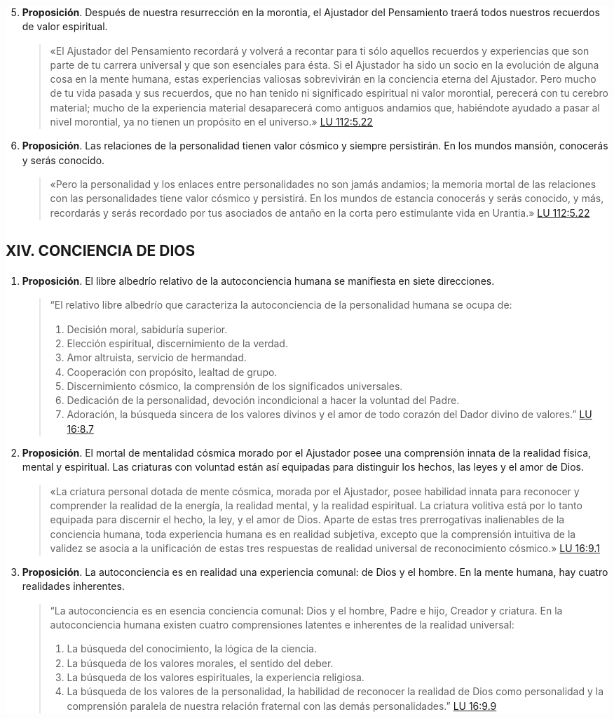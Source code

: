 5. **Proposición**. Después de nuestra resurrección en la morontia, el Ajustador del Pensamiento traerá todos nuestros recuerdos de valor espiritual.
	> «El Ajustador del Pensamiento recordará y volverá a recontar para ti sólo aquellos recuerdos y experiencias que son parte de tu carrera universal y que son esenciales para ésta. Si el Ajustador ha sido un socio en la evolución de alguna cosa en la mente humana, estas experiencias valiosas sobrevivirán en la conciencia eterna del Ajustador. Pero mucho de tu vida pasada y sus recuerdos, que no han tenido ni significado espiritual ni valor morontial, perecerá con tu cerebro material; mucho de la experiencia material desaparecerá como antiguos andamios que, habiéndote ayudado a pasar al nivel morontial, ya no tienen un propósito en el universo.» [LU 112:5.22](/es/The_Urantia_Book/112#p5_22) 

6. **Proposición**. Las relaciones de la personalidad tienen valor cósmico y siempre persistirán. En los mundos mansión, conocerás y serás conocido.
	> «Pero la personalidad y los enlaces entre personalidades no son jamás andamios; la memoria mortal de las relaciones con las personalidades tiene valor cósmico y persistirá. En los mundos de estancia conocerás y serás conocido, y más, recordarás y serás recordado por tus asociados de antaño en la corta pero estimulante vida en Urantia.» [LU 112:5.22](/es/The_Urantia_Book/112#p5_22)

## XIV. CONCIENCIA DE DIOS 

1. **Proposición**. El libre albedrío relativo de la autoconciencia humana se manifiesta en siete direcciones.
	> “El relativo libre albedrío que caracteriza la autoconciencia de la personalidad humana se ocupa de:
	> 1. Decisión moral, sabiduría superior.
	> 2. Elección espiritual, discernimiento de la verdad.
	> 3. Amor altruista, servicio de hermandad.
	> 4. Cooperación con propósito, lealtad de grupo.
	> 5. Discernimiento cósmico, la comprensión de los significados universales.
	> 6. Dedicación de la personalidad, devoción incondicional a hacer la voluntad del Padre.
	> 7. Adoración, la búsqueda sincera de los valores divinos y el amor de todo corazón del Dador divino de valores.” [LU 16:8.7](/es/The_Urantia_Book/16#p8_7) 

2. **Proposición**. El mortal de mentalidad cósmica morado por el Ajustador posee una comprensión innata de la realidad física, mental y espiritual. Las criaturas con voluntad están así equipadas para distinguir los hechos, las leyes y el amor de Dios.
	> «La criatura personal dotada de mente cósmica, morada por el Ajustador, posee habilidad innata para reconocer y comprender la realidad de la energía, la realidad mental, y la realidad espiritual. La criatura volitiva está por lo tanto equipada para discernir el hecho, la ley, y el amor de Dios. Aparte de estas tres prerrogativas inalienables de la conciencia humana, toda experiencia humana es en realidad subjetiva, excepto que la comprensión intuitiva de la validez se asocia a la unificación de estas tres respuestas de realidad universal de reconocimiento cósmico.» [LU 16:9.1](/es/The_Urantia_Book/16#p9_1) 

3. **Proposición**. La autoconciencia es en realidad una experiencia comunal: de Dios y el hombre. En la mente humana, hay cuatro realidades inherentes.
	> “La autoconciencia es en esencia conciencia comunal: Dios y el hombre, Padre e hijo, Creador y criatura. En la autoconciencia humana existen cuatro comprensiones latentes e inherentes de la realidad universal:
	> 1. La búsqueda del conocimiento, la lógica de la ciencia.
	> 2. La búsqueda de los valores morales, el sentido del deber.
	> 3. La búsqueda de los valores espirituales, la experiencia religiosa.
	> 4. La búsqueda de los valores de la personalidad, la habilidad de reconocer la realidad de Dios como personalidad y la comprensión paralela de nuestra relación fraternal con las demás personalidades.” [LU 16:9.9](/es/The_Urantia_Book/16#p9_9) 
